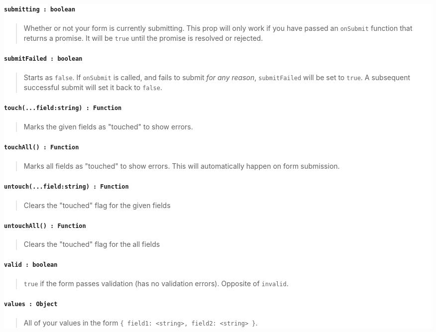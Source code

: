 #### `submitting : boolean`

> Whether or not your form is currently submitting. This prop will only work if you have passed an
`onSubmit` function that returns a promise. It will be `true` until the promise is resolved or rejected.

#### `submitFailed : boolean`

> Starts as `false`. If `onSubmit` is called, and fails to submit _for any reason_, `submitFailed` will be set to 
`true`. A subsequent successful submit will set it back to `false`.

#### `touch(...field:string) : Function`

> Marks the given fields as "touched" to show errors.

#### `touchAll() : Function`

> Marks all fields as "touched" to show errors. This will automatically happen on form submission.

#### `untouch(...field:string) : Function`

> Clears the "touched" flag for the given fields

#### `untouchAll() : Function`

> Clears the "touched" flag for the all fields

#### `valid : boolean`

> `true` if the form passes validation (has no validation errors). Opposite of `invalid`.

#### `values : Object`

> All of your values in the form `{ field1: <string>, field2: <string> }`.

